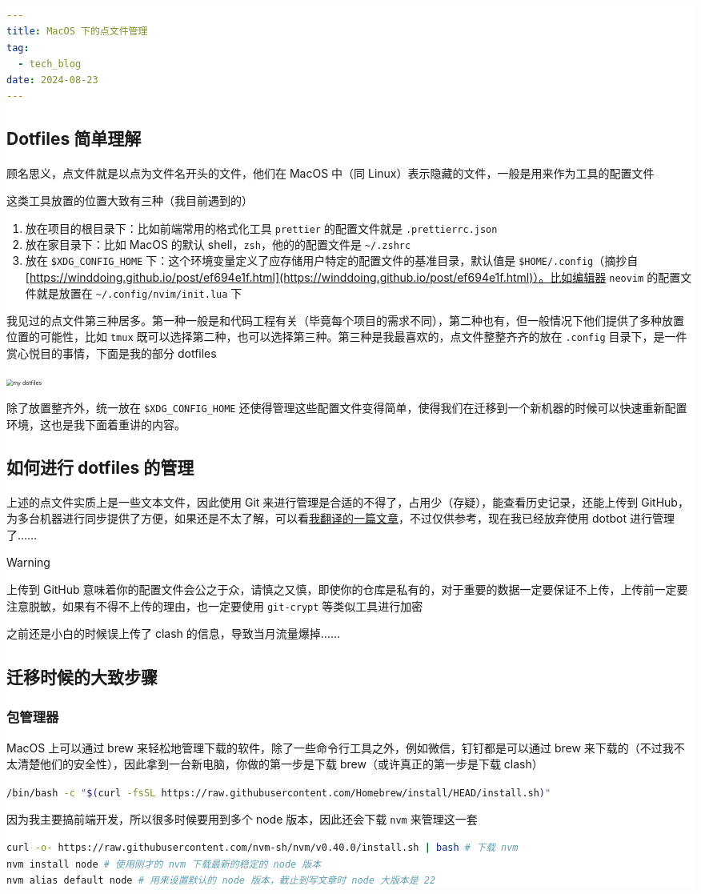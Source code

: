 ```yaml
---
title: MacOS 下的点文件管理
tag:
  - tech_blog
date: 2024-08-23
---
```


## Dotfiles 简单理解

顾名思义，点文件就是以点为文件名开头的文件，他们在 MacOS 中（同 Linux）表示隐藏的文件，一般是用来作为工具的配置文件

这类工具放置的位置大致有三种（我目前遇到的）

1. 放在项目的根目录下：比如前端常用的格式化工具 `prettier` 的配置文件就是 `.prettierrc.json`
2. 放在家目录下：比如 MacOS 的默认 shell，`zsh`，他的的配置文件是 `~/.zshrc`
3. 放在 `$XDG_CONFIG_HOME` 下：这个环境变量定义了应存储用户特定的配置文件的基准目录，默认值是 `$HOME/.config`（摘抄自 [https://winddoing.github.io/post/ef694e1f.html](https://winddoing.github.io/post/ef694e1f.html)）。比如编辑器 `neovim` 的配置文件就是放置在 `~/.config/nvim/init.lua` 下

我见过的点文件第三种居多。第一种一般是和代码工程有关（毕竟每个项目的需求不同），第二种也有，但一般情况下他们提供了多种放置位置的可能性，比如 `tmux` 既可以选择第二种，也可以选择第三种。第三种是我最喜欢的，点文件整整齐齐的放在 `.config` 目录下，是一件赏心悦目的事情，下面是我的部分 dotfiles

<img src="https://2f0f3db.webp.li/2024/08/my_dotfiles.png" alt="my dotfiles" style="zoom:50%;" />

除了放置整齐外，统一放在 `$XDG_CONFIG_HOME` 还使得管理这些配置文件变得简单，使得我们在迁移到一个新机器的时候可以快速重新配置环境，这也是我下面着重讲的内容。

## 如何进行 dotfiles 的管理

上述的点文件实质上是一些文本文件，因此使用 Git 来进行管理是合适的不得了，占用少（存疑），能查看历史记录，还能上传到 GitHub，为多台机器进行同步提供了方便，如果还是不太了解，可以看[我翻译的一篇文章](https://zhuanlan.zhihu.com/p/562310656)，不过仅供参考，现在我已经放弃使用 dotbot 进行管理了……

> [!warning]
>
> 上传到 GitHub 意味着你的配置文件会公之于众，请慎之又慎，即使你的仓库是私有的，对于重要的数据一定要保证不上传，上传前一定要注意脱敏，如果有不得不上传的理由，也一定要使用 `git-crypt` 等类似工具进行加密
>
> 之前还是小白的时候误上传了 clash 的信息，导致当月流量爆掉……

## 迁移时候的大致步骤

### 包管理器

MacOS 上可以通过 brew 来轻松地管理下载的软件，除了一些命令行工具之外，例如微信，钉钉都是可以通过 brew 来下载的（不过我不太清楚他们的安全性），因此拿到一台新电脑，你做的第一步是下载 brew（或许真正的第一步是下载 clash）

```bash
/bin/bash -c "$(curl -fsSL https://raw.githubusercontent.com/Homebrew/install/HEAD/install.sh)"
```

因为我主要搞前端开发，所以很多时候要用到多个 node 版本，因此还会下载 `nvm` 来管理这一套

```bash
curl -o- https://raw.githubusercontent.com/nvm-sh/nvm/v0.40.0/install.sh | bash # 下载 nvm
nvm install node # 使用刚才的 nvm 下载最新的稳定的 node 版本
nvm alias default node # 用来设置默认的 node 版本，截止到写文章时 node 大版本是 22
```
